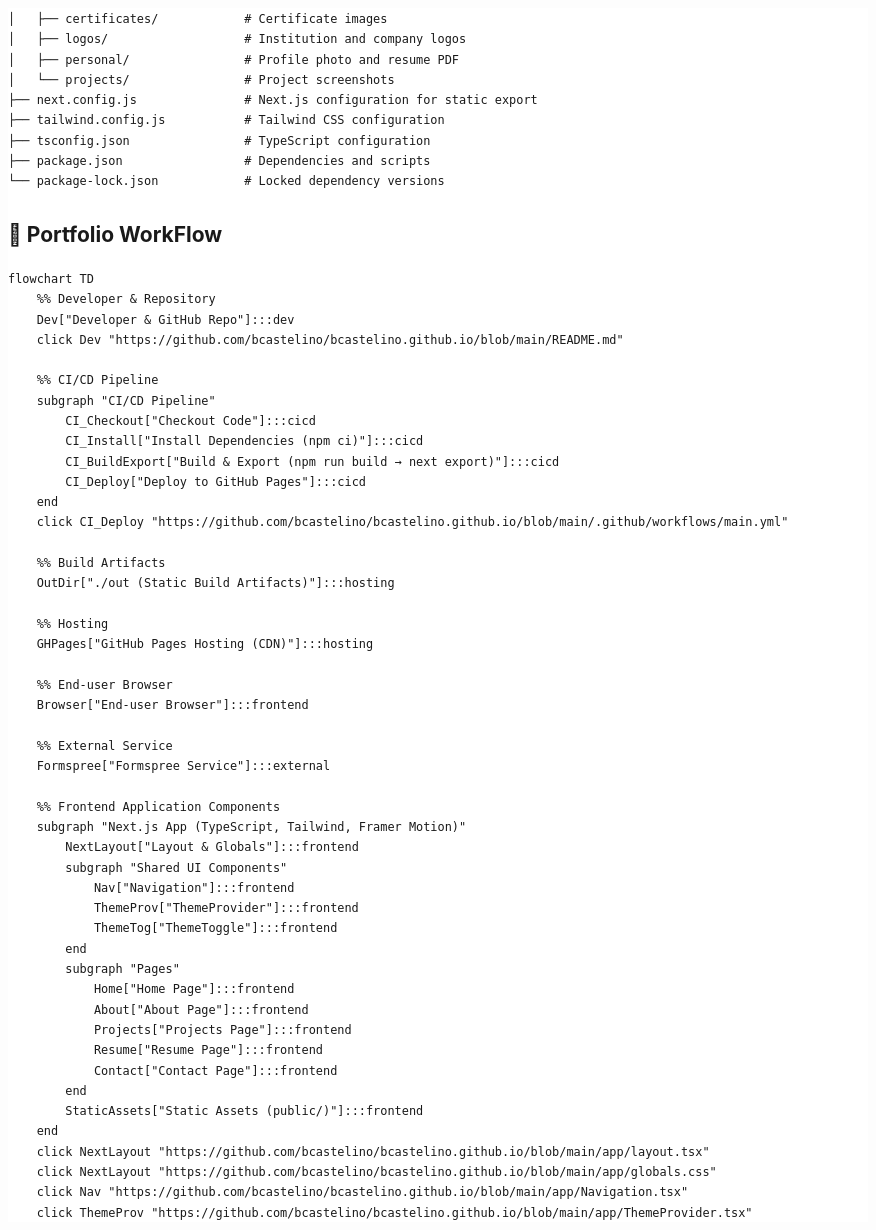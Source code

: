 ```
│   ├── certificates/            # Certificate images
│   ├── logos/                   # Institution and company logos
│   ├── personal/                # Profile photo and resume PDF
│   └── projects/                # Project screenshots
├── next.config.js               # Next.js configuration for static export
├── tailwind.config.js           # Tailwind CSS configuration
├── tsconfig.json                # TypeScript configuration
├── package.json                 # Dependencies and scripts
└── package-lock.json            # Locked dependency versions
```
## 🔄 Portfolio WorkFlow
```mermaid
flowchart TD
    %% Developer & Repository
    Dev["Developer & GitHub Repo"]:::dev
    click Dev "https://github.com/bcastelino/bcastelino.github.io/blob/main/README.md"

    %% CI/CD Pipeline
    subgraph "CI/CD Pipeline"
        CI_Checkout["Checkout Code"]:::cicd
        CI_Install["Install Dependencies (npm ci)"]:::cicd
        CI_BuildExport["Build & Export (npm run build → next export)"]:::cicd
        CI_Deploy["Deploy to GitHub Pages"]:::cicd
    end
    click CI_Deploy "https://github.com/bcastelino/bcastelino.github.io/blob/main/.github/workflows/main.yml"

    %% Build Artifacts
    OutDir["./out (Static Build Artifacts)"]:::hosting

    %% Hosting
    GHPages["GitHub Pages Hosting (CDN)"]:::hosting

    %% End-user Browser
    Browser["End-user Browser"]:::frontend

    %% External Service
    Formspree["Formspree Service"]:::external

    %% Frontend Application Components
    subgraph "Next.js App (TypeScript, Tailwind, Framer Motion)" 
        NextLayout["Layout & Globals"]:::frontend
        subgraph "Shared UI Components"
            Nav["Navigation"]:::frontend
            ThemeProv["ThemeProvider"]:::frontend
            ThemeTog["ThemeToggle"]:::frontend
        end
        subgraph "Pages"
            Home["Home Page"]:::frontend
            About["About Page"]:::frontend
            Projects["Projects Page"]:::frontend
            Resume["Resume Page"]:::frontend
            Contact["Contact Page"]:::frontend
        end
        StaticAssets["Static Assets (public/)"]:::frontend
    end
    click NextLayout "https://github.com/bcastelino/bcastelino.github.io/blob/main/app/layout.tsx"
    click NextLayout "https://github.com/bcastelino/bcastelino.github.io/blob/main/app/globals.css"
    click Nav "https://github.com/bcastelino/bcastelino.github.io/blob/main/app/Navigation.tsx"
    click ThemeProv "https://github.com/bcastelino/bcastelino.github.io/blob/main/app/ThemeProvider.tsx"
```